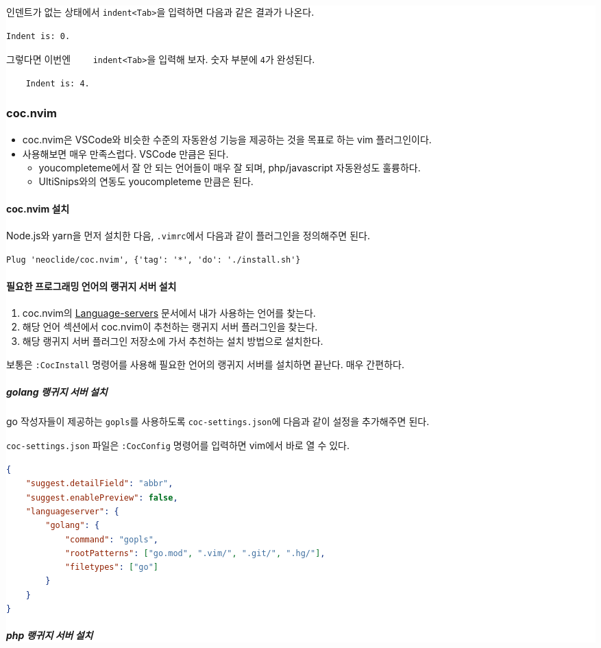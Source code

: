 인덴트가 없는 상태에서 `indent<Tab>`을 입력하면 다음과 같은 결과가 나온다.

```
Indent is: 0.
```

그렇다면 이번엔 `    indent<Tab>`을 입력해 보자. 숫자 부분에 `4`가 완성된다.

```
    Indent is: 4.
```

### coc.nvim

* coc.nvim은 VSCode와 비슷한 수준의 자동완성 기능을 제공하는 것을 목표로 하는 vim 플러그인이다.
* 사용해보면 매우 만족스럽다. VSCode 만큼은 된다.
    * youcompleteme에서 잘 안 되는 언어들이 매우 잘 되며, php/javascript 자동완성도 훌륭하다.
    * UltiSnips와의 연동도 youcompleteme 만큼은 된다.

#### coc.nvim 설치

Node.js와 yarn을 먼저 설치한 다음, `.vimrc`에서 다음과 같이 플러그인을 정의해주면 된다.

```viml
Plug 'neoclide/coc.nvim', {'tag': '*', 'do': './install.sh'}
```

#### 필요한 프로그래밍 언어의 랭귀지 서버 설치

1. coc.nvim의 [Language-servers](https://github.com/neoclide/coc.nvim/wiki/Language-servers ) 문서에서 내가 사용하는 언어를 찾는다.
2. 해당 언어 섹션에서 coc.nvim이 추천하는 랭귀지 서버 플러그인을 찾는다.
3. 해당 랭귀지 서버 플러그인 저장소에 가서 추천하는 설치 방법으로 설치한다.

보통은 `:CocInstall` 명령어를 사용해 필요한 언어의 랭귀지 서버를 설치하면 끝난다. 매우 간편하다.


##### golang 랭귀지 서버 설치

go 작성자들이 제공하는 `gopls`를 사용하도록 `coc-settings.json`에 다음과 같이 설정을 추가해주면 된다.

`coc-settings.json` 파일은 `:CocConfig` 명령어를 입력하면 vim에서 바로 열 수 있다.

```json
{
    "suggest.detailField": "abbr",
    "suggest.enablePreview": false,
    "languageserver": {
        "golang": {
            "command": "gopls",
            "rootPatterns": ["go.mod", ".vim/", ".git/", ".hg/"],
            "filetypes": ["go"]
        }
    }
}
```

##### php 랭귀지 서버 설치
